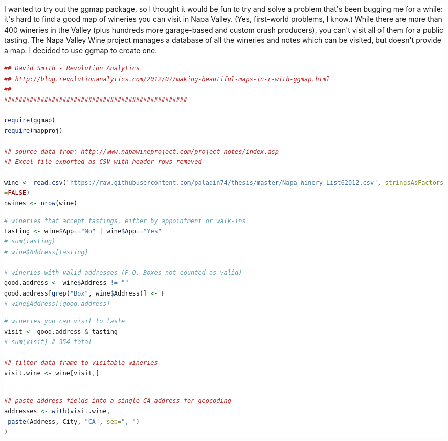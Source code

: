 
I wanted to try out the ggmap package, so I thought it would be fun to try and solve a problem that's 
been bugging me for a while: it's hard to find a good map of wineries you can visit in Napa Valley. 
(Yes, first-world problems, I know.) While there are more than 400 wineries in the Valley (plus 
hundreds more garage-based and custom crush producers), you can't visit all of them for a public 
tasting. The Napa Valley Wine project manages a database of all the wineries and notes which can 
be visited, but doesn't provide a map. 
I decided to use ggmap to create one.


```R
## David Smith - Revolution Analytics
## http://blog.revolutionanalytics.com/2012/07/making-beautiful-maps-in-r-with-ggmap.html
##
##################################################

require(ggmap)
require(mapproj)

## source data from: http://www.napawineproject.com/project-notes/index.asp
## Excel file exported as CSV with header rows removed

wine <- read.csv("https://raw.githubusercontent.com/paladin74/thesis/master/Napa-Winery-List62012.csv", stringsAsFactors=FALSE)
nwines <- nrow(wine)

```


```R
# wineries that accept tastings, either by appointment or walk-ins
tasting <- wine$App=="No" | wine$App=="Yes"
# sum(tasting)
# wine$Address[tasting]

# wineries with valid addresses (P.O. Boxes not counted as valid)
good.address <- wine$Address != ""
good.address[grep("Box", wine$Address)] <- F
# wine$Address[!good.address]
```


```R
# wineries you can visit to taste
visit <- good.address & tasting
# sum(visit) # 354 total

## filter data frame to visitable wineries
visit.wine <- wine[visit,]

```


```R

## paste address fields into a single CA address for geocoding
addresses <- with(visit.wine, 
 paste(Address, City, "CA", sep=", ")
)
```
